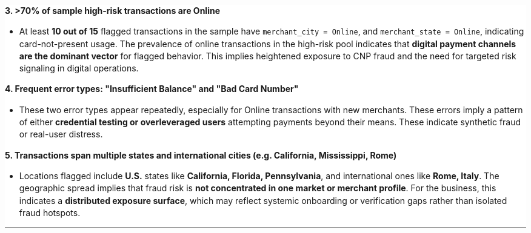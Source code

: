 
**3. >70% of sample high-risk transactions are Online**

*  At least **10 out of 15** flagged transactions in the sample have `merchant_city = Online`, and `merchant_state = Online`, indicating card-not-present usage. The prevalence of online transactions in the high-risk pool indicates that **digital payment channels are the dominant vector** for flagged behavior. This implies heightened exposure to CNP fraud and the need for targeted risk signaling in digital operations.


**4. Frequent error types: "Insufficient Balance" and "Bad Card Number"**

* These two error types appear repeatedly, especially for Online transactions with new merchants. These errors imply a pattern of either **credential testing or overleveraged users** attempting payments beyond their means. These indicate synthetic fraud or real-user distress.


**5. Transactions span multiple states and international cities (e.g. California, Mississippi, Rome)**

* Locations flagged include **U.S.** states like **California, Florida, Pennsylvania**, and international ones like **Rome, Italy**. The geographic spread implies that fraud risk is **not concentrated in one market or merchant profile**. For the business, this indicates a **distributed exposure surface**, which may reflect systemic onboarding or verification gaps rather than isolated fraud hotspots.

---
